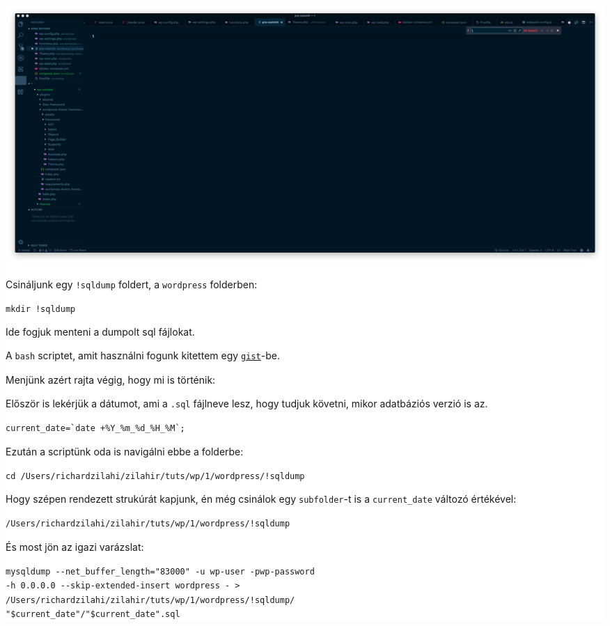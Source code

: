 ![vscode pre-commit](./images/empty_pre_commit.png)

Csináljunk egy `!sqldump` foldert, a `wordpress` folderben: 

`mkdir !sqldump`

Ide fogjuk menteni a dumpolt sql fájlokat.

A `bash` scriptet, amit használni fogunk kitettem egy [`gist`](https://gist.github.com/zilahir/80cd41a53bc14fcacbcc076f96d64d61)-be. 

Menjünk azért rajta végig, hogy mi is történik: 

Először is lekérjük a dátumot, ami a `.sql` fájlneve lesz, hogy tudjuk követni, mikor adatbáziós verzió is az. 

```
current_date=`date +%Y_%m_%d_%H_%M`;
```

Ezután a scriptünk oda is navigálni ebbe a folderbe: 

```
cd /Users/richardzilahi/zilahir/tuts/wp/1/wordpress/!sqldump
```

Hogy szépen rendezett strukúrát kapjunk, én még csinálok egy `subfolder`-t is a `current_date` változó értékével: 

```
/Users/richardzilahi/zilahir/tuts/wp/1/wordpress/!sqldump
```

És most jön az igazi varázslat: 

```
mysqldump --net_buffer_length="83000" -u wp-user -pwp-password 
-h 0.0.0.0 --skip-extended-insert wordpress - >
/Users/richardzilahi/zilahir/tuts/wp/1/wordpress/!sqldump/
"$current_date"/"$current_date".sql
```
